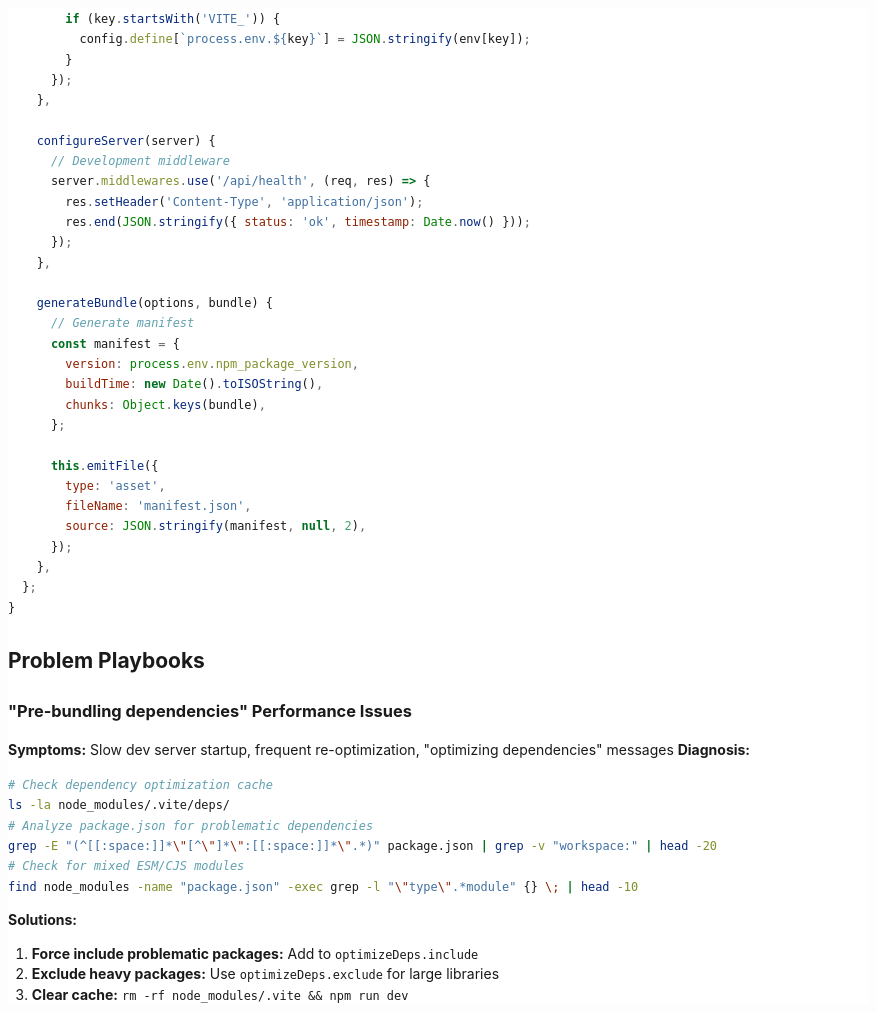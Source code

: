 ```javascript
        if (key.startsWith('VITE_')) {
          config.define[`process.env.${key}`] = JSON.stringify(env[key]);
        }
      });
    },

    configureServer(server) {
      // Development middleware
      server.middlewares.use('/api/health', (req, res) => {
        res.setHeader('Content-Type', 'application/json');
        res.end(JSON.stringify({ status: 'ok', timestamp: Date.now() }));
      });
    },

    generateBundle(options, bundle) {
      // Generate manifest
      const manifest = {
        version: process.env.npm_package_version,
        buildTime: new Date().toISOString(),
        chunks: Object.keys(bundle),
      };

      this.emitFile({
        type: 'asset',
        fileName: 'manifest.json',
        source: JSON.stringify(manifest, null, 2),
      });
    },
  };
}
```

## Problem Playbooks

### "Pre-bundling dependencies" Performance Issues

**Symptoms:** Slow dev server startup, frequent re-optimization, "optimizing dependencies" messages
**Diagnosis:**

```bash
# Check dependency optimization cache
ls -la node_modules/.vite/deps/
# Analyze package.json for problematic dependencies
grep -E "(^[[:space:]]*\"[^\"]*\":[[:space:]]*\".*)" package.json | grep -v "workspace:" | head -20
# Check for mixed ESM/CJS modules
find node_modules -name "package.json" -exec grep -l "\"type\".*module" {} \; | head -10
```

**Solutions:**

1. **Force include problematic packages:** Add to `optimizeDeps.include`
2. **Exclude heavy packages:** Use `optimizeDeps.exclude` for large libraries
3. **Clear cache:** `rm -rf node_modules/.vite && npm run dev`
